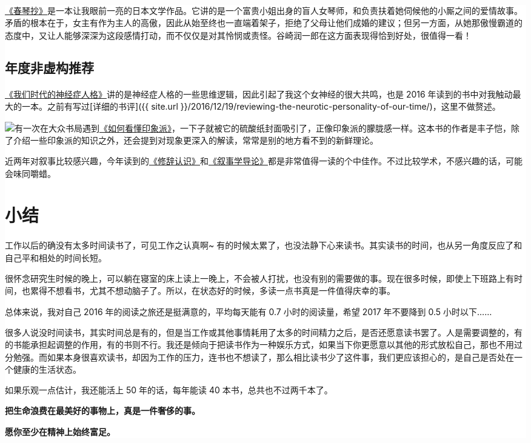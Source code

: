 [《春琴抄》](https://book.douban.com/subject/1434435/)是一本让我眼前一亮的日本文学作品。它讲的是一个富贵小姐出身的盲人女琴师，和负责扶着她伺候他的小厮之间的爱情故事。矛盾的根本在于，女主有作为主人的高傲，因此从始至终也一直端着架子，拒绝了父母让他们成婚的建议；但另一方面，从她那傲慢霸道的态度中，又让人能够深深为这段感情打动，而不仅仅是对其怜悯或责怪。谷崎润一郎在这方面表现得恰到好处，很值得一看！

## 年度非虚构推荐

[《我们时代的神经症人格》](https://book.douban.com/subject/6511362/)讲的是神经症人格的一些思维逻辑，因此引起了我这个女神经的很大共鸣，也是 2016 年读到的书中对我触动最大的一本。之前有写过[详细的书评]({{ site.url }}/2016/12/19/reviewing-the-neurotic-personality-of-our-time/)，这里不做赘述。

<a href="https://book.douban.com/subject/26390189/" target="_blank"><img class="book-img" src="{{ site.loadingImg }}" data-src="https://img3.doubanio.com/lpic/s28106310.jpg" /></a>有一次在大众书局遇到[《如何看懂印象派》](https://book.douban.com/subject/26390189/)，一下子就被它的硫酸纸封面吸引了，正像印象派的朦胧感一样。这本书的作者是丰子恺，除了介绍一些印象派的知识之外，还会提到对现象更深入的解读，常常是别的地方看不到的新鲜理论。

近两年对叙事比较感兴趣，今年读到的[《修辞认识》](https://book.douban.com/subject/25843083/)和[《叙事学导论》](https://book.douban.com/subject/25958091/)都是非常值得一读的个中佳作。不过比较学术，不感兴趣的话，可能会味同嚼蜡。

# 小结

工作以后的确没有太多时间读书了，可见工作之认真啊~ 有的时候太累了，也没法静下心来读书。其实读书的时间，也从另一角度反应了和自己平和相处的时间长短。

很怀念研究生时候的晚上，可以躺在寝室的床上读上一晚上，不会被人打扰，也没有别的需要做的事。现在很多时候，即使上下班路上有时间，也累得不想看书，尤其不想动脑子了。所以，在状态好的时候，多读一点书真是一件值得庆幸的事。

总体来说，我对自己 2016 年的阅读之旅还是挺满意的，平均每天能有 0.7 小时的阅读量，希望 2017 年不要降到 0.5 小时以下……

很多人说没时间读书，其实时间总是有的，但是当工作或其他事情耗用了太多的时间精力之后，是否还愿意读书罢了。人是需要调整的，有的书能承担起调整的作用，有的书则不行。我还是倾向于把读书作为一种娱乐方式，如果当下你更愿意以其他的形式放松自己，那也不用过分勉强。而如果本身很喜欢读书，却因为工作的压力，连书也不想读了，那么相比读书少了这件事，我们更应该担心的，是自己是否处在一个健康的生活状态。

<div class="split"></div>

如果乐观一点估计，我还能活上 50 年的话，每年能读 40 本书，总共也不过两千本了。

**把生命浪费在最美好的事物上，真是一件奢侈的事。**

**愿你至少在精神上始终富足。**

<script type="text/javascript">
    var loadJs = [[['{{ site.url }}/js/echarts.3.3.2.js', 'https://cdn.rawgit.com/ecomfe/echarts-wordcloud/master/dist/echarts-wordcloud.js'], function() {
        var charts = [];

        var generalChart = echarts.init(document.getElementById('general-chart'));
        generalChart.setOption({
            baseOption: {
                tooltip: {},
                title: [{
                    text: '2016 买书与评分统计',
                    left: 'center'
                }, {
                    text: '2016 年买书花费\n2101.06 元',
                    left: '71%',
                    top: '70%',
                    textAlign: 'center',
                    textBaseline: 'middle',
                    textStyle: {
                        fontSize: 15
                    },
                    backgroundColor: 'rgba(210, 250, 220, 0.5)'
                }, {
                    text: '读完\n44 本',
                    left: '27.5%',
                    top: '40%',
                    textAlign: 'center',
                    textBaseline: 'middle',
                    textStyle: {
                        fontSize: 20
                    }
                }],
